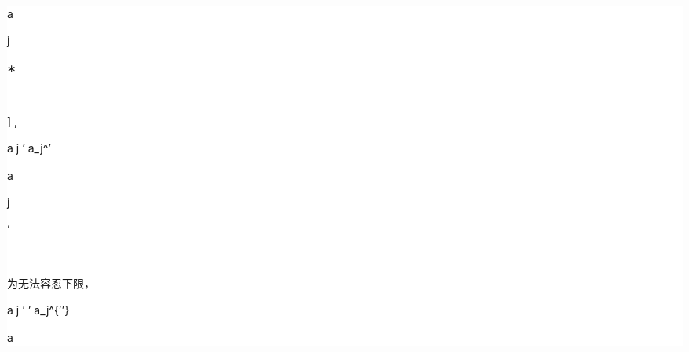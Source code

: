 


a









j





∗

​


]
,

a
j
’
a\_j^’






a









j





’

​

为无法容忍下限，

a
j
’
’
a\_j^{’’}






a



